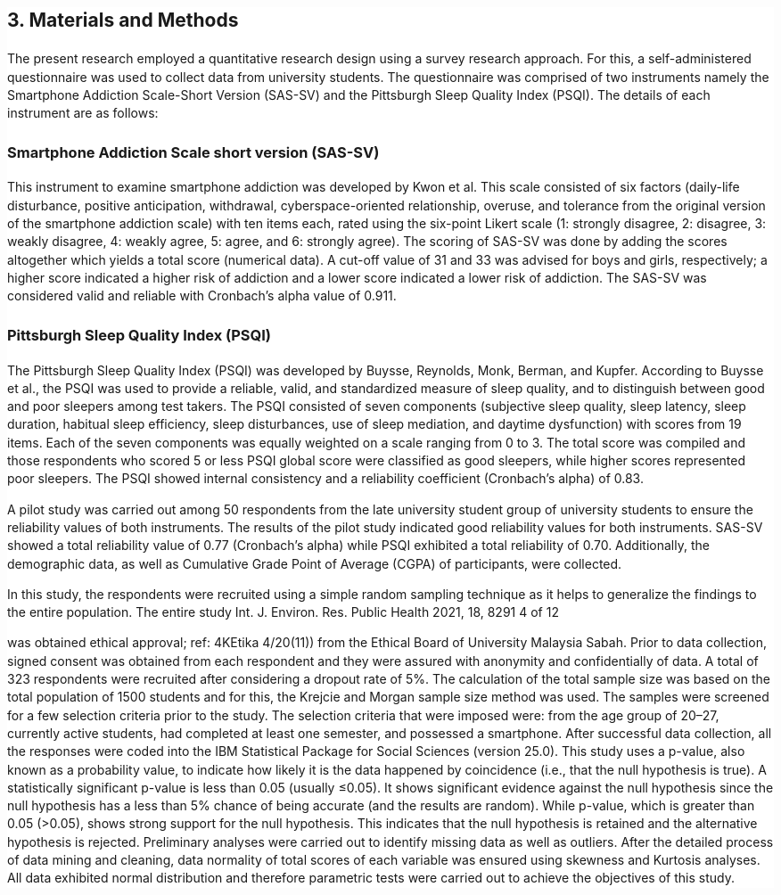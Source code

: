 ## 3. Materials and Methods
The present research employed a quantitative research design using a survey research approach. For this, a self-administered questionnaire was used to collect data from university students. The questionnaire was comprised of two instruments namely the Smartphone Addiction Scale-Short Version (SAS-SV) and the Pittsburgh Sleep Quality Index (PSQI). The details of each instrument are as follows:

### Smartphone Addiction Scale short version (SAS-SV)
This instrument to examine smartphone addiction was developed by Kwon et al. This scale consisted of six factors (daily-life disturbance, positive anticipation, withdrawal, cyberspace-oriented relationship, overuse, and tolerance from the original version of the smartphone addiction scale) with ten items each, rated using the six-point Likert scale (1: strongly disagree, 2: disagree, 3: weakly disagree, 4: weakly agree, 5: agree, and 6: strongly agree). The scoring of SAS-SV was done by adding the scores altogether which yields a total score (numerical data). A cut-off value of 31 and 33 was advised for boys and girls, respectively; a higher score indicated a higher risk of addiction and a lower score indicated a lower risk of addiction. The SAS-SV was considered valid and reliable with Cronbach’s alpha value of 0.911.

### Pittsburgh Sleep Quality Index (PSQI)
The Pittsburgh Sleep Quality Index (PSQI) was developed by Buysse, Reynolds, Monk, Berman, and Kupfer. According to Buysse et al., the PSQI was used to provide a reliable, valid, and standardized measure of sleep quality, and to distinguish between good and poor sleepers among test takers. The PSQI consisted of seven components (subjective sleep quality, sleep latency, sleep duration, habitual sleep efficiency, sleep disturbances, use of sleep mediation, and daytime dysfunction) with scores from 19 items. Each of the seven components was equally weighted on a scale ranging from 0 to 3. The total score was compiled and those respondents who scored 5 or less PSQI global score were classified as good sleepers, while higher scores represented poor sleepers. The PSQI showed internal consistency and a reliability coefficient (Cronbach’s alpha) of 0.83.

A pilot study was carried out among 50 respondents from the late university student group of university students to ensure the reliability values of both instruments. The results of the pilot study indicated good reliability values for both instruments. SAS-SV showed a total reliability value of 0.77 (Cronbach’s alpha) while PSQI exhibited a total reliability of 0.70. Additionally, the demographic data, as well as Cumulative Grade Point of Average (CGPA) of participants, were collected.

In this study, the respondents were recruited using a simple random sampling technique as it helps to generalize the findings to the entire population. The entire study Int. J. Environ. Res. Public Health 2021, 18, 8291                                                                                              4 of 12

was obtained ethical approval; ref: 4KEtika 4/20(11)) from the Ethical Board of University Malaysia Sabah. Prior to data collection, signed consent was obtained from each respondent and they were assured with anonymity and confidentially of data. A total of 323 respondents were recruited after considering a dropout rate of 5%. The calculation of the total sample size was based on the total population of 1500 students and for this, the Krejcie and Morgan sample size method was used. The samples were screened for a few selection criteria prior to the study. The selection criteria that were imposed were: from the age group of 20–27, currently active students, had completed at least one semester, and possessed a smartphone. After successful data collection, all the responses were coded into the IBM Statistical Package for Social Sciences (version 25.0). This study uses a p-value, also known as a probability value, to indicate how likely it is the data happened by coincidence (i.e., that the null hypothesis is true). A statistically significant p-value is less than 0.05 (usually ≤0.05). It shows significant evidence against the null hypothesis since the null hypothesis has a less than 5% chance of being accurate (and the results are random). While p-value, which is greater than 0.05 (>0.05), shows strong support for the null hypothesis. This indicates that the null hypothesis is retained and the alternative hypothesis is rejected. Preliminary analyses were carried out to identify missing data as well as outliers. After the detailed process of data mining and cleaning, data normality of total scores of each variable was ensured using skewness and Kurtosis analyses. All data exhibited normal distribution and therefore parametric tests were carried out to achieve the objectives of this study.
